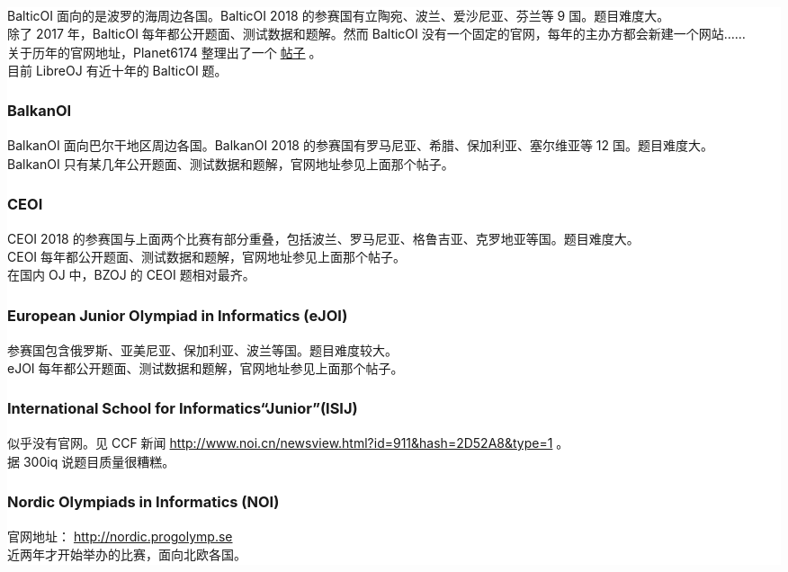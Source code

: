 BalticOI 面向的是波罗的海周边各国。BalticOI 2018 的参赛国有立陶宛、波兰、爱沙尼亚、芬兰等 9 国。题目难度大。  
除了 2017 年，BalticOI 每年都公开题面、测试数据和题解。然而 BalticOI 没有一个固定的官网，每年的主办方都会新建一个网站……  
关于历年的官网地址，Planet6174 整理出了一个 [帖子](https://loj.ac/article/416) 。  
目前 LibreOJ 有近十年的 BalticOI 题。

### BalkanOI

BalkanOI 面向巴尔干地区周边各国。BalkanOI 2018 的参赛国有罗马尼亚、希腊、保加利亚、塞尔维亚等 12 国。题目难度大。  
BalkanOI 只有某几年公开题面、测试数据和题解，官网地址参见上面那个帖子。

### CEOI

CEOI 2018 的参赛国与上面两个比赛有部分重叠，包括波兰、罗马尼亚、格鲁吉亚、克罗地亚等国。题目难度大。  
CEOI 每年都公开题面、测试数据和题解，官网地址参见上面那个帖子。  
在国内 OJ 中，BZOJ 的 CEOI 题相对最齐。

### European Junior Olympiad in Informatics (eJOI)

参赛国包含俄罗斯、亚美尼亚、保加利亚、波兰等国。题目难度较大。  
eJOI 每年都公开题面、测试数据和题解，官网地址参见上面那个帖子。

### International School for Informatics“Junior”(ISIJ)

似乎没有官网。见 CCF 新闻 <http://www.noi.cn/newsview.html?id=911&hash=2D52A8&type=1> 。  
据 300iq 说题目质量很糟糕。

### Nordic Olympiads in Informatics (NOI)

官网地址： <http://nordic.progolymp.se>   
近两年才开始举办的比赛，面向北欧各国。
